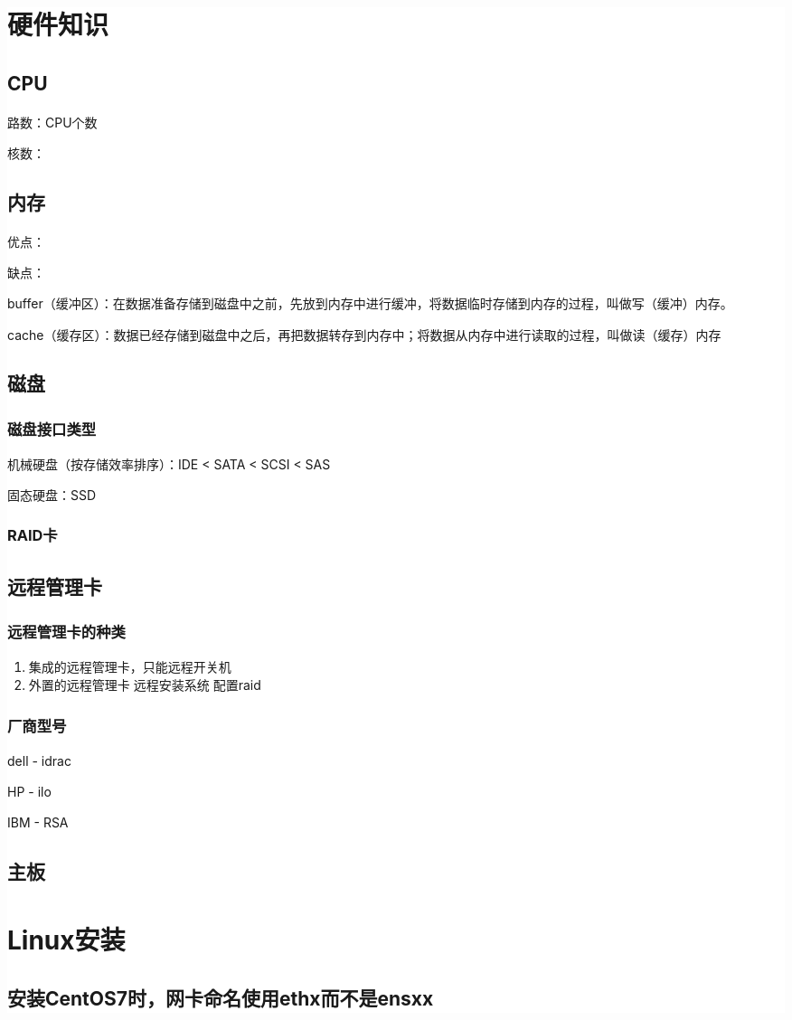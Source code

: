 # 硬件知识

## CPU

路数：CPU个数

核数：

## 内存

优点：

缺点：

buffer（缓冲区）：在数据准备存储到磁盘中之前，先放到内存中进行缓冲，将数据临时存储到内存的过程，叫做写（缓冲）内存。

cache（缓存区）：数据已经存储到磁盘中之后，再把数据转存到内存中；将数据从内存中进行读取的过程，叫做读（缓存）内存

## 磁盘

### 磁盘接口类型

机械硬盘（按存储效率排序）：IDE < SATA < SCSI < SAS

固态硬盘：SSD

### RAID卡

## 远程管理卡

### 远程管理卡的种类

1. 集成的远程管理卡，只能远程开关机
2. 外置的远程管理卡 远程安装系统 配置raid

### 厂商型号

dell  - idrac

HP - ilo

IBM - RSA

## 主板

# Linux安装

## 安装CentOS7时，网卡命名使用ethx而不是ensxx
